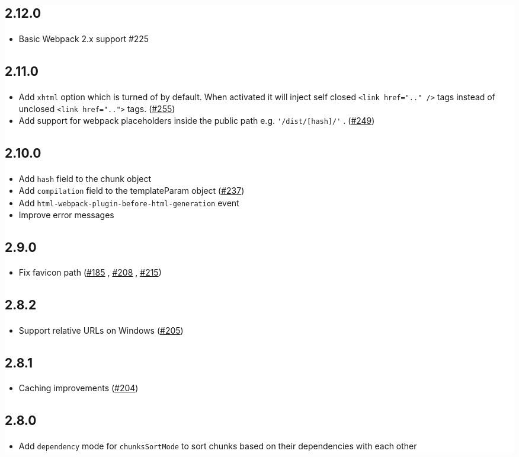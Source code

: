 ## 2.12.0

* Basic Webpack 2.x support #225

<a name="2.11.0"></a>

## 2.11.0

* Add `xhtml` option which is turned of by default. When activated it will inject self closed `<link href=".." />` tags
  instead of unclosed `<link href="..">` tags. ([#255](https://github.com/ampedandwired/html-webpack-plugin/pull/255))
* Add support for webpack placeholders inside the public path e.g. `'/dist/[hash]/'`
  . ([#249](https://github.com/ampedandwired/html-webpack-plugin/pull/249))

<a name="2.10.0"></a>

## 2.10.0

* Add `hash` field to the chunk object
* Add `compilation` field to the templateParam
  object ([#237](https://github.com/ampedandwired/html-webpack-plugin/issues/237))
* Add `html-webpack-plugin-before-html-generation` event
* Improve error messages

<a name="2.9.0"></a>

## 2.9.0

* Fix favicon path ([#185](https://github.com/ampedandwired/html-webpack-plugin/issues/185)
  , [#208](https://github.com/ampedandwired/html-webpack-plugin/issues/208)
  , [#215](https://github.com/ampedandwired/html-webpack-plugin/pull/215))

<a name="2.8.2"></a>

## 2.8.2

* Support relative URLs on Windows ([#205](https://github.com/ampedandwired/html-webpack-plugin/issues/205))

<a name="2.8.1"></a>

## 2.8.1

* Caching improvements ([#204](https://github.com/ampedandwired/html-webpack-plugin/issues/204))

<a name="2.8.0"></a>

## 2.8.0

* Add `dependency` mode for `chunksSortMode` to sort chunks based on their dependencies with each other
